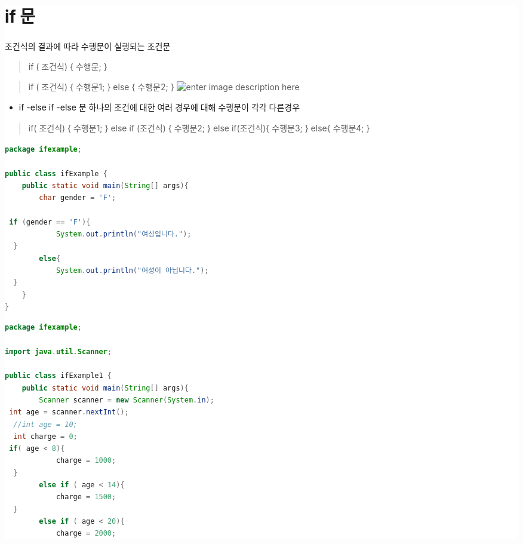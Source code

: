# if 문

조건식의 결과에 따라 수행문이 실행되는 조건문
> if ( 조건식) {
	수행문;
	}

> if ( 조건식) {
	수행문1;
	}
else {
	수행문2;
}
![enter image description here](https://user-images.githubusercontent.com/64263694/120758354-b0d70500-c54c-11eb-86da-20bf739d4581.png)
- if -else if -else 문
 하나의 조건에 대한 여러 경우에 대해 수행문이 각각 다른경우
> if( 조건식)  {
	 수행문1;
	} else if (조건식) {
	수행문2;
	}
	else if(조건식){
	수행문3;
	}
	else{
	수행문4;
	}
	
~~~ java
package ifexample;  
  
public class ifExample {  
    public static void main(String[] args){  
        char gender = 'F';  
  
 if (gender == 'F'){  
            System.out.println("여성입니다.");  
  }  
        else{  
            System.out.println("여성이 아닙니다.");  
  }  
    }  
}
~~~
~~~ java
package ifexample;  
  
import java.util.Scanner;  
  
public class ifExample1 {  
    public static void main(String[] args){  
        Scanner scanner = new Scanner(System.in);  
 int age = scanner.nextInt();  
  //int age = 10;  
  int charge = 0;  
 if( age < 8){  
            charge = 1000;  
  }  
        else if ( age < 14){  
            charge = 1500;  
  }  
        else if ( age < 20){  
            charge = 2000;  
~~~